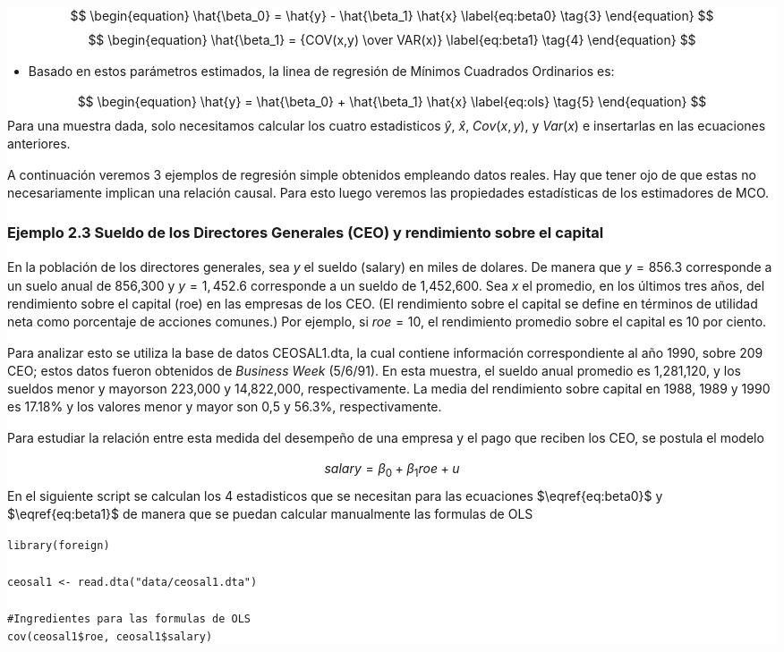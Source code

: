 $$
\begin{equation}
\hat{\beta_0} = \hat{y} - \hat{\beta_1} \hat{x}  
\label{eq:beta0}
\tag{3}
\end{equation}
$$
$$
\begin{equation}
\hat{\beta_1} =  {COV(x,y) \over VAR(x)}  
\label{eq:beta1}
\tag{4}
\end{equation}
$$

* Basado en estos parámetros estimados, la linea de regresión de Mínimos Cuadrados Ordinarios es:

$$
\begin{equation}
\hat{y}  = \hat{\beta_0} + \hat{\beta_1} \hat{x}  
\label{eq:ols}
\tag{5}
\end{equation}
$$
Para una muestra dada, solo necesitamos calcular los cuatro estadisticos $\hat{y}$, $\hat{x}$, $Cov(x,y)$, y $Var(x)$ e insertarlas en las ecuaciones anteriores. 

A continuación veremos 3 ejemplos de regresión simple obtenidos empleando datos reales. Hay que tener ojo de que estas no necesariamente implican una relación causal. Para esto luego veremos las propiedades estadísticas de los estimadores de MCO. 

### Ejemplo 2.3 Sueldo de los Directores Generales (CEO) y rendimiento sobre el capital
En la población de los directores generales, sea $y$ el sueldo (salary) en miles de dolares. De manera que $y = 856.3$ corresponde a un suelo anual de 856,300 y $y = 1,452.6$ corresponde a un sueldo de 1,452,600. Sea $x$ el promedio, en los últimos tres años, del rendimiento sobre el capital (roe) en las empresas de los CEO. (El rendimiento sobre el capital se define en términos de utilidad neta como porcentaje de acciones comunes.) Por ejemplo, si $roe = 10$, el rendimiento promedio sobre el capital es 10 por ciento. 

Para analizar esto se utiliza la base de datos CEOSAL1.dta, la cual contiene información correspondiente al año 1990, sobre 209 CEO; estos datos fueron obtenidos de *Business Week* (5/6/91). En esta muestra, el sueldo anual promedio es 1,281,120, y los sueldos menor y mayorson 223,000 y 14,822,000, respectivamente. La media del rendimiento sobre capital en 1988, 1989 y 1990 es 17.18% y los valores menor y mayor son 0,5 y 56.3%, respectivamente. 

Para estudiar la relación entre esta medida del desempeño de una empresa y el pago que reciben los CEO, se postula el modelo

$$
\begin{equation}
salary  = \beta_0 + \beta_1 roe + u  
\label{eq:Ex2.3}
\tag{6}
\end{equation}
$$
En el siguiente script se calculan los 4 estadisticos que se necesitan para las ecuaciones $\eqref{eq:beta0}$ y $\eqref{eq:beta1}$ de manera que se puedan calcular manualmente las formulas de OLS
~~~
library(foreign)

ceosal1 <- read.dta("data/ceosal1.dta")

#Ingredientes para las formulas de OLS
cov(ceosal1$roe, ceosal1$salary)

~~~
